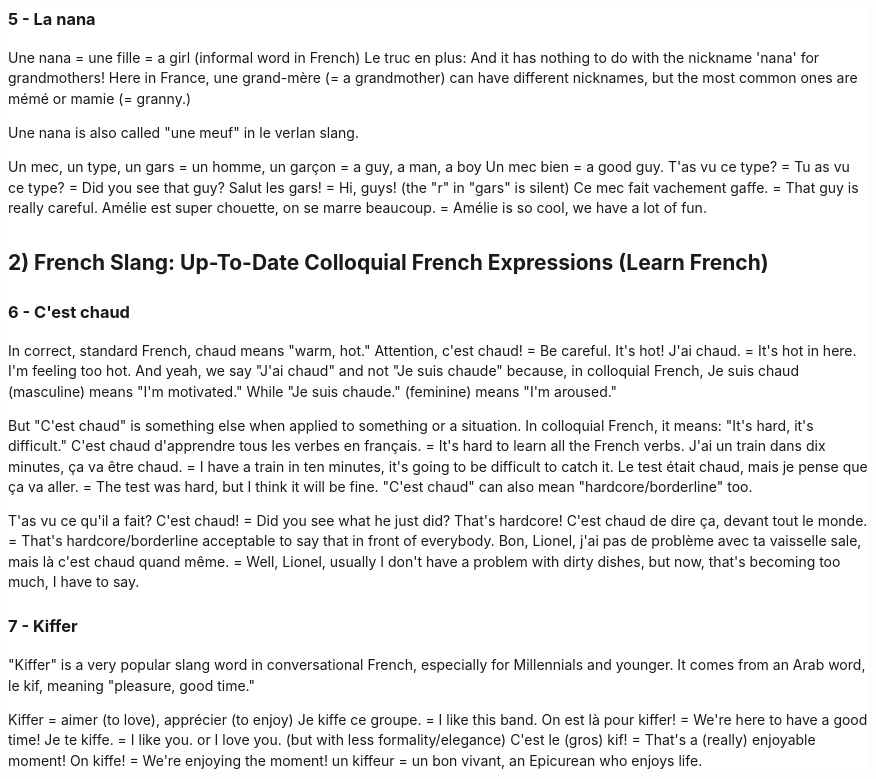 ### 5 - La nana

Une nana = une fille = a girl (informal word in French)
Le truc en plus: And it has nothing to do with the nickname 'nana' for grandmothers! Here in France, une grand-mère (= a grandmother) can have different nicknames, but the most common ones are mémé or mamie (= granny.)

Une nana is also called "une meuf" in le verlan slang.

Un mec, un type, un gars = un homme, un garçon = a guy, a man, a boy
Un mec bien = a good guy.
T'as vu ce type? = Tu as vu ce type? = Did you see that guy?
Salut les gars! = Hi, guys! (the "r" in "gars" is silent)
Ce mec fait vachement gaffe. = That guy is really careful.
Amélie est super chouette, on se marre beaucoup. = Amélie is so cool, we have a lot of fun.

## 2) French Slang: Up-To-Date Colloquial French Expressions (Learn French)

### 6 - C'est chaud

In correct, standard French, chaud means "warm, hot."
Attention, c'est chaud! = Be careful. It's hot!
J'ai chaud. = It's hot in here. I'm feeling too hot.
And yeah, we say "J'ai chaud" and not "Je suis chaude" because, in colloquial French, Je suis chaud (masculine) means "I'm motivated." While "Je suis chaude." (feminine) means "I'm aroused."

But "C'est chaud" is something else when applied to something or a situation. In colloquial French, it means: "It's hard, it's difficult."
C'est chaud d'apprendre tous les verbes en français. = It's hard to learn all the French verbs.
J'ai un train dans dix minutes, ça va être chaud. = I have a train in ten minutes, it's going to be difficult to catch it.
Le test était chaud, mais je pense que ça va aller. = The test was hard, but I think it will be fine.
"C'est chaud" can also mean "hardcore/borderline" too.

T'as vu ce qu'il a fait? C'est chaud! = Did you see what he just did? That's hardcore!
C'est chaud de dire ça, devant tout le monde. = That's hardcore/borderline acceptable to say that in front of everybody.
Bon, Lionel, j'ai pas de problème avec ta vaisselle sale, mais là c'est chaud quand même. = Well, Lionel, usually I don't have a problem with dirty dishes, but now, that's becoming too much, I have to say.

### 7 - Kiffer

"Kiffer" is a very popular slang word in conversational French, especially for Millennials and younger. It comes from an Arab word, le kif, meaning "pleasure, good time."

Kiffer = aimer (to love), apprécier (to enjoy)
Je kiffe ce groupe. = I like this band.
On est là pour kiffer! = We're here to have a good time!
Je te kiffe. = I like you. or I love you. (but with less formality/elegance)
C'est le (gros) kif! = That's a (really) enjoyable moment!
On kiffe! = We're enjoying the moment!
un kiffeur = un bon vivant, an Epicurean who enjoys life.
